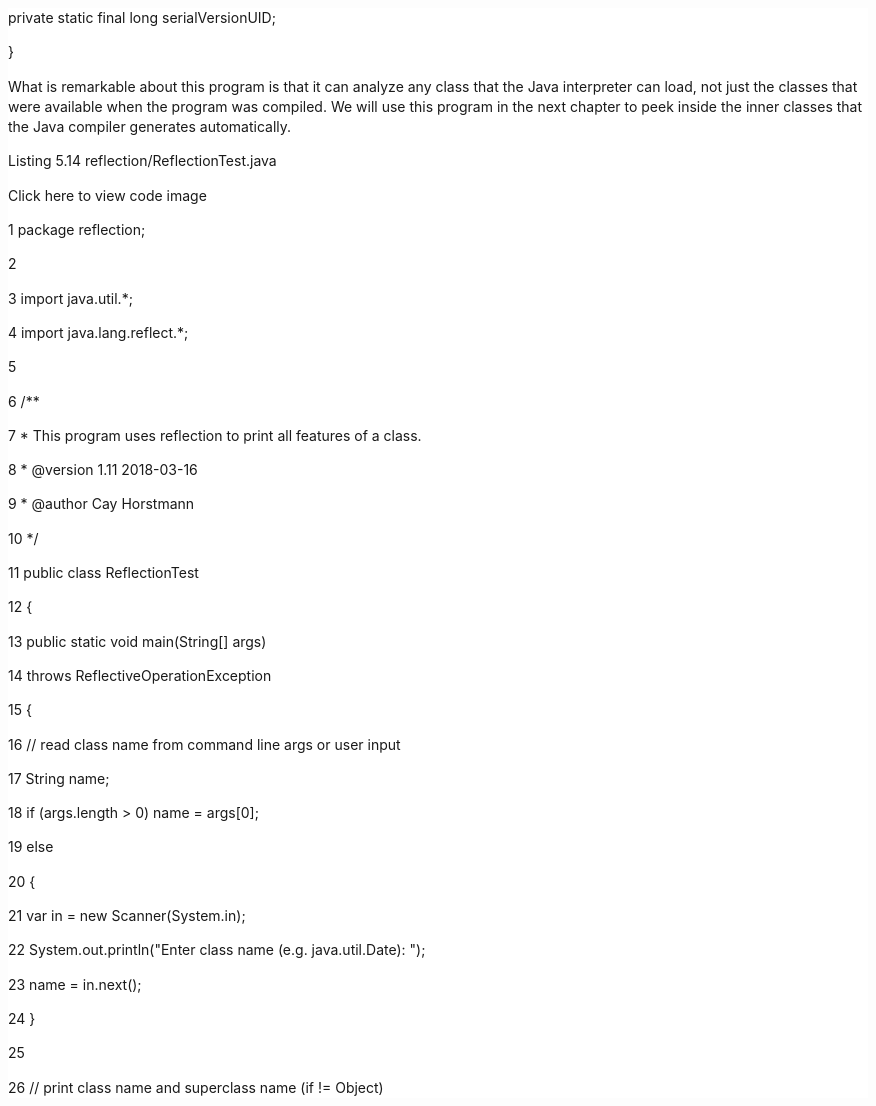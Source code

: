 private static final long serialVersionUID;

}

What is remarkable about this program is that it can analyze any class that the Java interpreter can load, not just the classes that were available when the program was compiled. We will use this program in the next chapter to peek inside the inner classes that the Java compiler generates automatically.

Listing 5.14 reflection/ReflectionTest.java

Click here to view code image

1 package reflection;

2

3 import java.util.*;

4 import java.lang.reflect.*;

5

6 /**

7 * This program uses reflection to print all features of a class.

8 * @version 1.11 2018-03-16

9 * @author Cay Horstmann

10 */

11 public class ReflectionTest

12 {

13 public static void main(String[] args)

14 throws ReflectiveOperationException

15 {

16 // read class name from command line args or user input

17 String name;

18 if (args.length > 0) name = args[0];

19 else

20 {

21 var in = new Scanner(System.in);

22 System.out.println("Enter class name (e.g. java.util.Date): ");

23 name = in.next();

24 }

25

26 // print class name and superclass name (if != Object)
